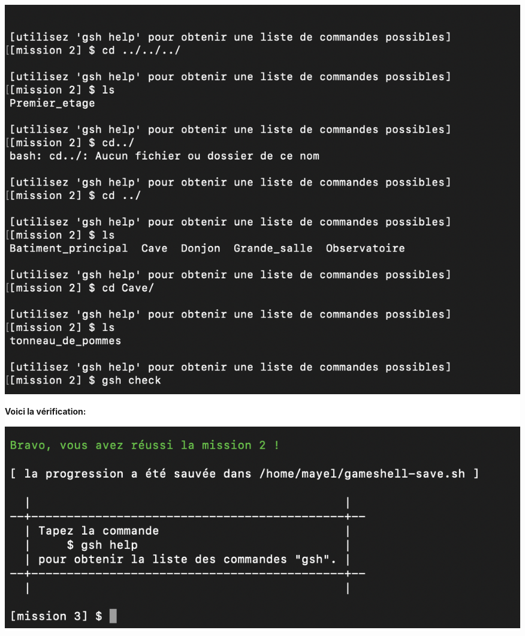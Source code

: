 <img src="/assets/mission2/mission2.1.png" height="60%" widght="60%">

**Voici la vérification:**

<img src="/assets/mission2/check.png" height="80%" widght="80%">
